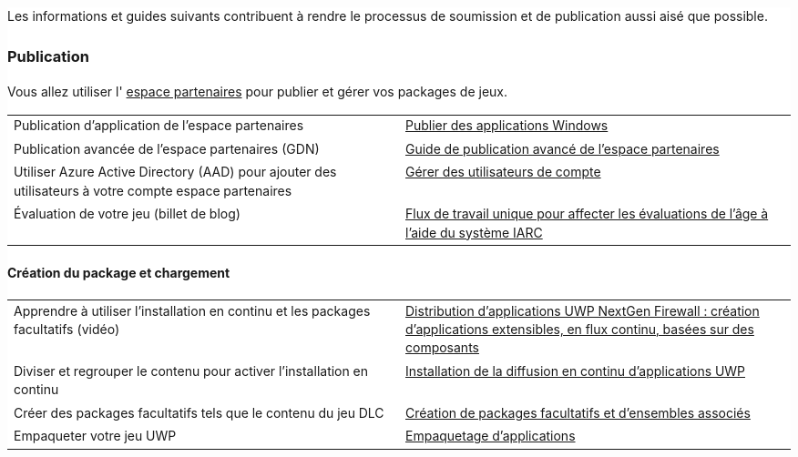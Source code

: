 Les informations et guides suivants contribuent à rendre le processus de soumission et de publication aussi aisé que possible.

### <a name="publishing"></a>Publication

Vous allez utiliser l' [espace partenaires](https://partner.microsoft.com/dashboard) pour publier et gérer vos packages de jeux.

<table>
    <colgroup>
    <col width="50%" />
    <col width="50%" />
    </colgroup>
    <tr>
        <td>Publication d’application de l’espace partenaires</td>
        <td><a href="https://developer.microsoft.com/store/publish-apps">Publier des applications Windows</a></td>
    </tr>
    <tr>
        <td>Publication avancée de l’espace partenaires (GDN)</td>
        <td><a href="https://developer.xboxlive.com/windows/documentation/Pages/home.aspx">Guide de publication avancé de l’espace partenaires</a></td>
    </tr>
    <tr>
        <td>Utiliser Azure Active Directory (AAD) pour ajouter des utilisateurs à votre compte espace partenaires</td>
        <td><a href="https://docs.microsoft.com/windows/uwp/publish/manage-account-users">Gérer des utilisateurs de compte</a></td>
    </tr>   
    <tr>
        <td>Évaluation de votre jeu (billet de blog)</td>
        <td><a href="https://blogs.windows.com/buildingapps/2016/01/06/now-available-single-age-rating-system-to-simplify-app-submissions/">Flux de travail unique pour affecter les évaluations de l’âge à l’aide du système IARC</a></td>
    </tr>
</table>

#### <a name="packaging-and-uploading"></a>Création du package et chargement

<table>
    <colgroup>
    <col width="50%" />
    <col width="50%" />
    </colgroup>
    <tr>
        <td>Apprendre à utiliser l’installation en continu et les packages facultatifs (vidéo)</td>
        <td><a href="https://channel9.msdn.com/Events/Build/2017/B8093">Distribution d’applications UWP NextGen Firewall : création d’applications extensibles, en flux continu, basées sur des composants</a></td>
    </tr>
    <tr>
        <td>Diviser et regrouper le contenu pour activer l’installation en continu</td>
        <td><a href="https://docs.microsoft.com/windows/msix/package/streaming-install">Installation de la diffusion en continu d’applications UWP</a></td>
    </tr>
    <tr>
        <td>Créer des packages facultatifs tels que le contenu du jeu DLC</td>
        <td><a href="https://docs.microsoft.com/windows/msix/package/optional-packages">Création de packages facultatifs et d’ensembles associés</a></td>
    </tr>
    <tr>
        <td>Empaqueter votre jeu UWP</td>
        <td><a href="../packaging/index.md">Empaquetage d’applications</a></td>
    </tr>